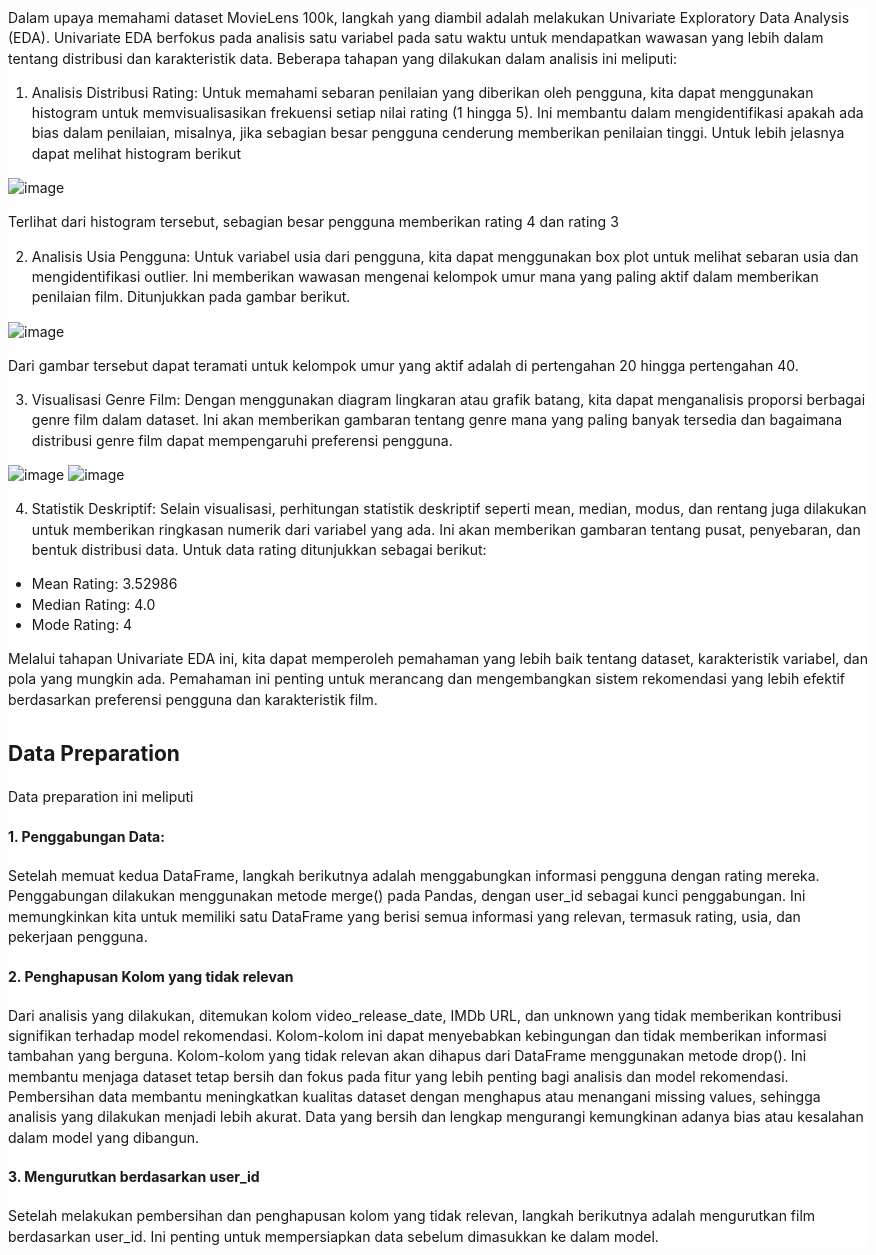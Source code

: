 Dalam upaya memahami dataset MovieLens 100k, langkah yang diambil adalah melakukan Univariate Exploratory Data Analysis (EDA). Univariate EDA berfokus pada analisis satu variabel pada satu waktu untuk mendapatkan wawasan yang lebih dalam tentang distribusi dan karakteristik data. Beberapa tahapan yang dilakukan dalam analisis ini meliputi:
1. Analisis Distribusi Rating: Untuk memahami sebaran penilaian yang diberikan oleh pengguna, kita dapat menggunakan histogram untuk memvisualisasikan frekuensi setiap nilai rating (1 hingga 5). Ini membantu dalam mengidentifikasi apakah ada bias dalam penilaian, misalnya, jika sebagian besar pengguna cenderung memberikan penilaian tinggi. Untuk lebih jelasnya dapat melihat histogram berikut

![image](https://github.com/user-attachments/assets/b64d1e9d-f9c5-4fac-9191-a2c0355304b2)

Terlihat dari histogram tersebut, sebagian besar pengguna memberikan rating 4 dan rating 3

2. Analisis Usia Pengguna: Untuk variabel usia dari pengguna, kita dapat menggunakan box plot untuk melihat sebaran usia dan mengidentifikasi outlier. Ini memberikan wawasan mengenai kelompok umur mana yang paling aktif dalam memberikan penilaian film. Ditunjukkan pada gambar berikut. 

![image](https://github.com/user-attachments/assets/da169fa1-f57c-448e-b938-4d516db83eb2) 

Dari gambar tersebut dapat teramati untuk kelompok umur yang aktif adalah di pertengahan 20 hingga pertengahan 40.

3. Visualisasi Genre Film: Dengan menggunakan diagram lingkaran atau grafik batang, kita dapat menganalisis proporsi berbagai genre film dalam dataset. Ini akan memberikan gambaran tentang genre mana yang paling banyak tersedia dan bagaimana distribusi genre film dapat mempengaruhi preferensi pengguna.

![image](https://github.com/user-attachments/assets/52b6d6aa-7267-4282-8413-6435e3975257) 
![image](https://github.com/user-attachments/assets/6fd7219b-0540-4d21-948d-d6c43dc217c8)

4. Statistik Deskriptif: Selain visualisasi, perhitungan statistik deskriptif seperti mean, median, modus, dan rentang juga dilakukan untuk memberikan ringkasan numerik dari variabel yang ada. Ini akan memberikan gambaran tentang pusat, penyebaran, dan bentuk distribusi data. Untuk data rating ditunjukkan sebagai berikut:
- Mean Rating: 3.52986
- Median Rating: 4.0
- Mode Rating: 4

Melalui tahapan Univariate EDA ini, kita dapat memperoleh pemahaman yang lebih baik tentang dataset, karakteristik variabel, dan pola yang mungkin ada. Pemahaman ini penting untuk merancang dan mengembangkan sistem rekomendasi yang lebih efektif berdasarkan preferensi pengguna dan karakteristik film.

## Data Preparation
Data preparation ini meliputi
#### 1. Penggabungan Data: 
Setelah memuat kedua DataFrame, langkah berikutnya adalah menggabungkan informasi pengguna dengan rating mereka. Penggabungan dilakukan menggunakan metode merge() pada Pandas, dengan user_id sebagai kunci penggabungan. Ini memungkinkan kita untuk memiliki satu DataFrame yang berisi semua informasi yang relevan, termasuk rating, usia, dan pekerjaan pengguna.
#### 2. Penghapusan Kolom yang tidak relevan
Dari analisis yang dilakukan, ditemukan kolom video_release_date, IMDb URL, dan unknown yang tidak memberikan kontribusi signifikan terhadap model rekomendasi. Kolom-kolom ini dapat menyebabkan kebingungan dan tidak memberikan informasi tambahan yang berguna. Kolom-kolom yang tidak relevan akan dihapus dari DataFrame menggunakan metode drop(). Ini membantu menjaga dataset tetap bersih dan fokus pada fitur yang lebih penting bagi analisis dan model rekomendasi. Pembersihan data membantu meningkatkan kualitas dataset dengan menghapus atau menangani missing values, sehingga analisis yang dilakukan menjadi lebih akurat. Data yang bersih dan lengkap mengurangi kemungkinan adanya bias atau kesalahan dalam model yang dibangun.
#### 3. Mengurutkan berdasarkan user_id
Setelah melakukan pembersihan dan penghapusan kolom yang tidak relevan, langkah berikutnya adalah mengurutkan film berdasarkan user_id. Ini penting untuk mempersiapkan data sebelum dimasukkan ke dalam model.